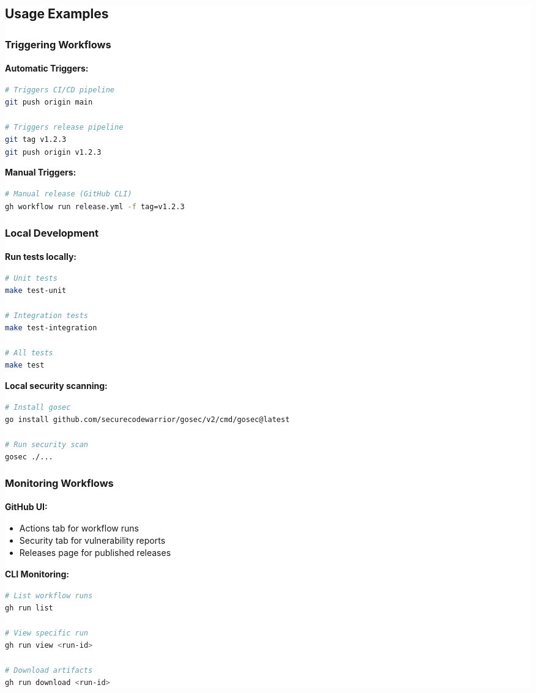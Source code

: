 ## Usage Examples

### Triggering Workflows

**Automatic Triggers:**
```bash
# Triggers CI/CD pipeline
git push origin main

# Triggers release pipeline  
git tag v1.2.3
git push origin v1.2.3
```

**Manual Triggers:**
```bash
# Manual release (GitHub CLI)
gh workflow run release.yml -f tag=v1.2.3
```

### Local Development

**Run tests locally:**
```bash
# Unit tests
make test-unit

# Integration tests
make test-integration

# All tests
make test
```

**Local security scanning:**
```bash
# Install gosec
go install github.com/securecodewarrior/gosec/v2/cmd/gosec@latest

# Run security scan
gosec ./...
```

### Monitoring Workflows

**GitHub UI:**
- Actions tab for workflow runs
- Security tab for vulnerability reports
- Releases page for published releases

**CLI Monitoring:**
```bash
# List workflow runs
gh run list

# View specific run
gh run view <run-id>

# Download artifacts
gh run download <run-id>
```
